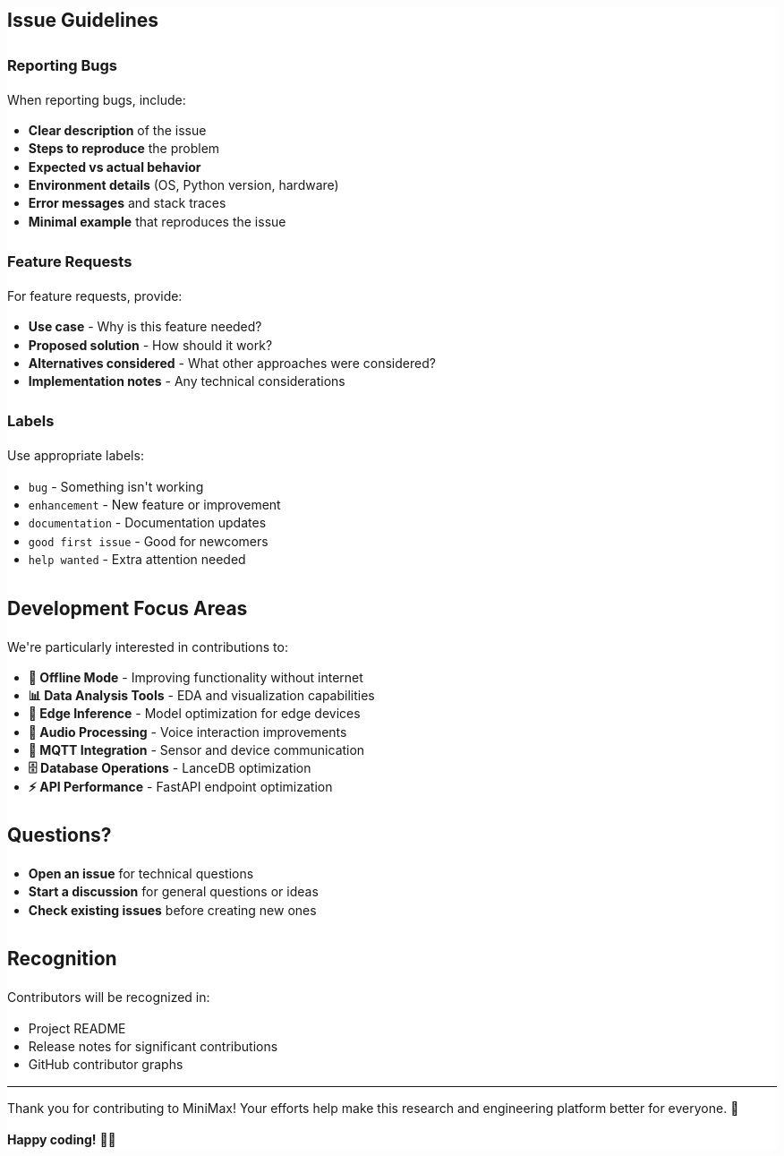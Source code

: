 ## Issue Guidelines

### Reporting Bugs

When reporting bugs, include:

- **Clear description** of the issue
- **Steps to reproduce** the problem
- **Expected vs actual behavior**
- **Environment details** (OS, Python version, hardware)
- **Error messages** and stack traces
- **Minimal example** that reproduces the issue

### Feature Requests

For feature requests, provide:

- **Use case** - Why is this feature needed?
- **Proposed solution** - How should it work?
- **Alternatives considered** - What other approaches were considered?
- **Implementation notes** - Any technical considerations

### Labels

Use appropriate labels:

- `bug` - Something isn't working
- `enhancement` - New feature or improvement
- `documentation` - Documentation updates
- `good first issue` - Good for newcomers
- `help wanted` - Extra attention needed

## Development Focus Areas

We're particularly interested in contributions to:

- **🔌 Offline Mode** - Improving functionality without internet
- **📊 Data Analysis Tools** - EDA and visualization capabilities
- **🤖 Edge Inference** - Model optimization for edge devices
- **🎤 Audio Processing** - Voice interaction improvements
- **📡 MQTT Integration** - Sensor and device communication
- **🗄️ Database Operations** - LanceDB optimization
- **⚡ API Performance** - FastAPI endpoint optimization

## Questions?

- **Open an issue** for technical questions
- **Start a discussion** for general questions or ideas
- **Check existing issues** before creating new ones

## Recognition

Contributors will be recognized in:

- Project README
- Release notes for significant contributions
- GitHub contributor graphs

---

Thank you for contributing to MiniMax! Your efforts help make this research and engineering platform better for everyone. 🚀

**Happy coding!** 🤖✨ 